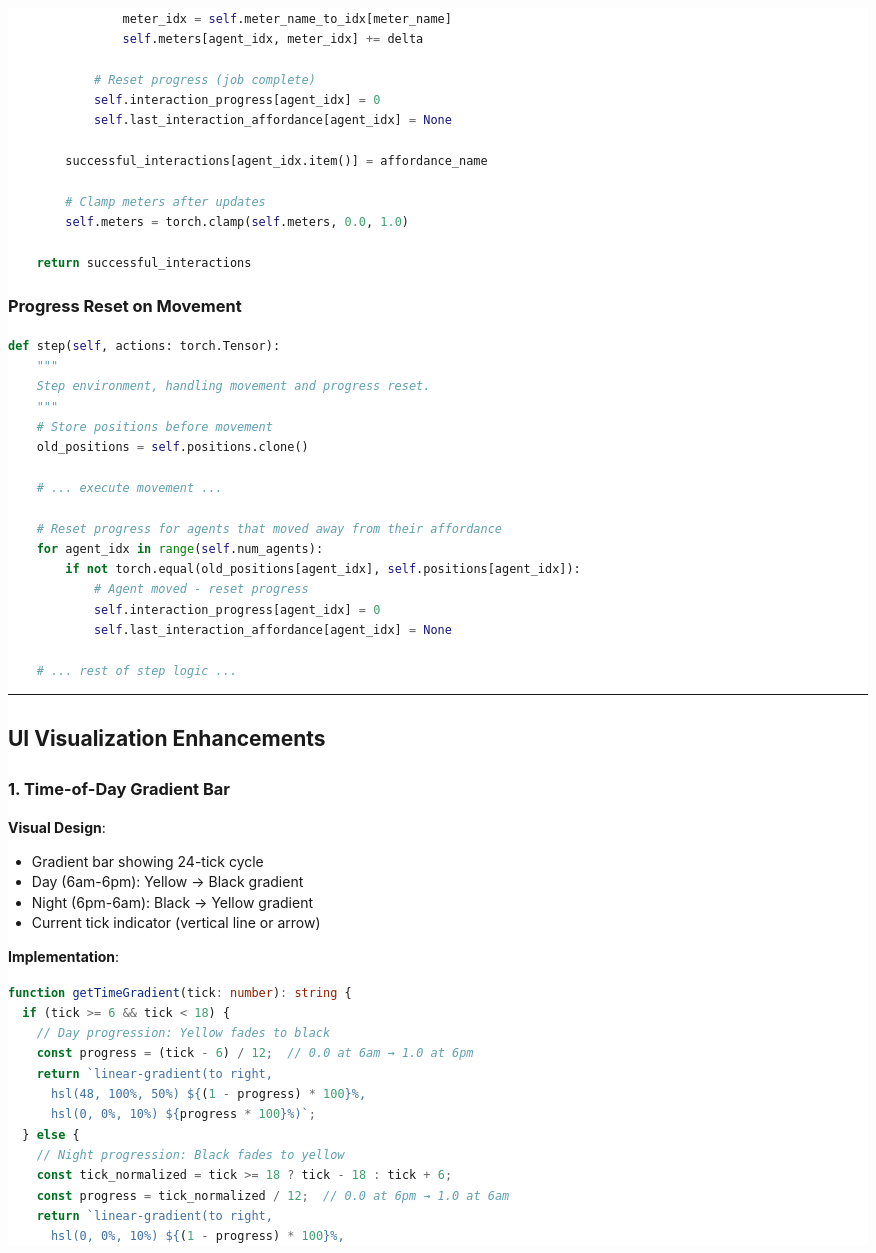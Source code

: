 ```python
                meter_idx = self.meter_name_to_idx[meter_name]
                self.meters[agent_idx, meter_idx] += delta

            # Reset progress (job complete)
            self.interaction_progress[agent_idx] = 0
            self.last_interaction_affordance[agent_idx] = None

        successful_interactions[agent_idx.item()] = affordance_name

        # Clamp meters after updates
        self.meters = torch.clamp(self.meters, 0.0, 1.0)

    return successful_interactions
```

### Progress Reset on Movement

```python
def step(self, actions: torch.Tensor):
    """
    Step environment, handling movement and progress reset.
    """
    # Store positions before movement
    old_positions = self.positions.clone()

    # ... execute movement ...

    # Reset progress for agents that moved away from their affordance
    for agent_idx in range(self.num_agents):
        if not torch.equal(old_positions[agent_idx], self.positions[agent_idx]):
            # Agent moved - reset progress
            self.interaction_progress[agent_idx] = 0
            self.last_interaction_affordance[agent_idx] = None

    # ... rest of step logic ...
```

---

## UI Visualization Enhancements

### 1. Time-of-Day Gradient Bar

**Visual Design**:
- Gradient bar showing 24-tick cycle
- Day (6am-6pm): Yellow → Black gradient
- Night (6pm-6am): Black → Yellow gradient
- Current tick indicator (vertical line or arrow)

**Implementation**:
```typescript
function getTimeGradient(tick: number): string {
  if (tick >= 6 && tick < 18) {
    // Day progression: Yellow fades to black
    const progress = (tick - 6) / 12;  // 0.0 at 6am → 1.0 at 6pm
    return `linear-gradient(to right,
      hsl(48, 100%, 50%) ${(1 - progress) * 100}%,
      hsl(0, 0%, 10%) ${progress * 100}%)`;
  } else {
    // Night progression: Black fades to yellow
    const tick_normalized = tick >= 18 ? tick - 18 : tick + 6;
    const progress = tick_normalized / 12;  // 0.0 at 6pm → 1.0 at 6am
    return `linear-gradient(to right,
      hsl(0, 0%, 10%) ${(1 - progress) * 100}%,
```